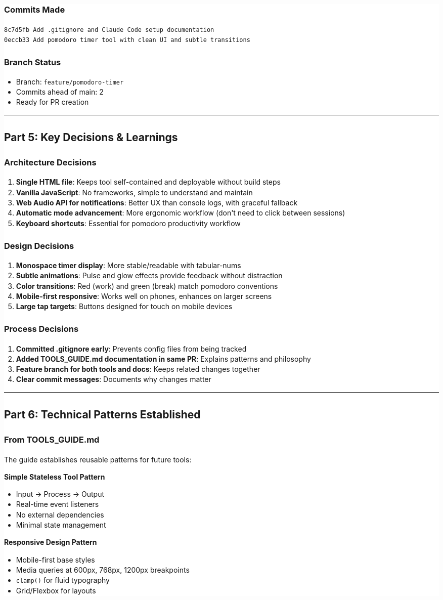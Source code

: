 ### Commits Made
```
8c7d5fb Add .gitignore and Claude Code setup documentation
0eccb33 Add pomodoro timer tool with clean UI and subtle transitions
```

### Branch Status
- Branch: `feature/pomodoro-timer`
- Commits ahead of main: 2
- Ready for PR creation

---

## Part 5: Key Decisions & Learnings

### Architecture Decisions
1. **Single HTML file**: Keeps tool self-contained and deployable without build steps
2. **Vanilla JavaScript**: No frameworks, simple to understand and maintain
3. **Web Audio API for notifications**: Better UX than console logs, with graceful fallback
4. **Automatic mode advancement**: More ergonomic workflow (don't need to click between sessions)
5. **Keyboard shortcuts**: Essential for pomodoro productivity workflow

### Design Decisions
1. **Monospace timer display**: More stable/readable with tabular-nums
2. **Subtle animations**: Pulse and glow effects provide feedback without distraction
3. **Color transitions**: Red (work) and green (break) match pomodoro conventions
4. **Mobile-first responsive**: Works well on phones, enhances on larger screens
5. **Large tap targets**: Buttons designed for touch on mobile devices

### Process Decisions
1. **Committed .gitignore early**: Prevents config files from being tracked
2. **Added TOOLS_GUIDE.md documentation in same PR**: Explains patterns and philosophy
3. **Feature branch for both tools and docs**: Keeps related changes together
4. **Clear commit messages**: Documents why changes matter

---

## Part 6: Technical Patterns Established

### From TOOLS_GUIDE.md
The guide establishes reusable patterns for future tools:

**Simple Stateless Tool Pattern**
- Input → Process → Output
- Real-time event listeners
- No external dependencies
- Minimal state management

**Responsive Design Pattern**
- Mobile-first base styles
- Media queries at 600px, 768px, 1200px breakpoints
- `clamp()` for fluid typography
- Grid/Flexbox for layouts
